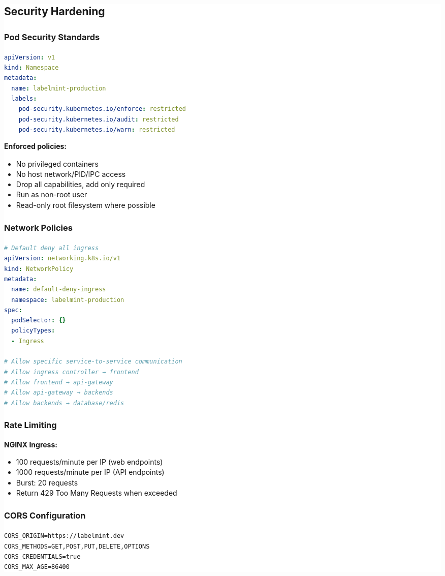 ## Security Hardening

### Pod Security Standards
```yaml
apiVersion: v1
kind: Namespace
metadata:
  name: labelmint-production
  labels:
    pod-security.kubernetes.io/enforce: restricted
    pod-security.kubernetes.io/audit: restricted
    pod-security.kubernetes.io/warn: restricted
```

**Enforced policies:**
- No privileged containers
- No host network/PID/IPC access
- Drop all capabilities, add only required
- Run as non-root user
- Read-only root filesystem where possible

### Network Policies
```yaml
# Default deny all ingress
apiVersion: networking.k8s.io/v1
kind: NetworkPolicy
metadata:
  name: default-deny-ingress
  namespace: labelmint-production
spec:
  podSelector: {}
  policyTypes:
  - Ingress

# Allow specific service-to-service communication
# Allow ingress controller → frontend
# Allow frontend → api-gateway
# Allow api-gateway → backends
# Allow backends → database/redis
```

### Rate Limiting
**NGINX Ingress:**
- 100 requests/minute per IP (web endpoints)
- 1000 requests/minute per IP (API endpoints)
- Burst: 20 requests
- Return 429 Too Many Requests when exceeded

### CORS Configuration
```
CORS_ORIGIN=https://labelmint.dev
CORS_METHODS=GET,POST,PUT,DELETE,OPTIONS
CORS_CREDENTIALS=true
CORS_MAX_AGE=86400
```
